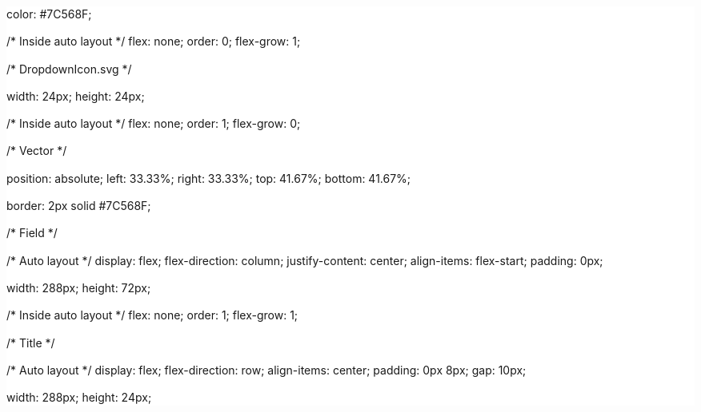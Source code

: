 color: #7C568F;


/* Inside auto layout */
flex: none;
order: 0;
flex-grow: 1;


/* DropdownIcon.svg */

width: 24px;
height: 24px;


/* Inside auto layout */
flex: none;
order: 1;
flex-grow: 0;


/* Vector */

position: absolute;
left: 33.33%;
right: 33.33%;
top: 41.67%;
bottom: 41.67%;

border: 2px solid #7C568F;


/* Field */

/* Auto layout */
display: flex;
flex-direction: column;
justify-content: center;
align-items: flex-start;
padding: 0px;

width: 288px;
height: 72px;


/* Inside auto layout */
flex: none;
order: 1;
flex-grow: 1;


/* Title */

/* Auto layout */
display: flex;
flex-direction: row;
align-items: center;
padding: 0px 8px;
gap: 10px;

width: 288px;
height: 24px;
